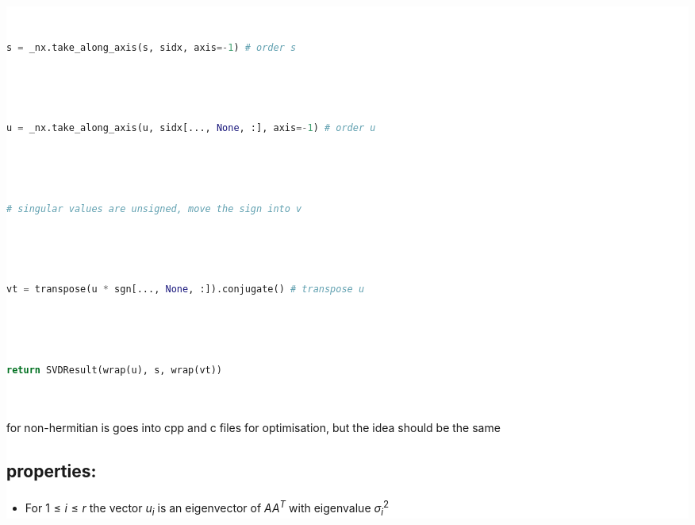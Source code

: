 ```python


s = _nx.take_along_axis(s, sidx, axis=-1) # order s




u = _nx.take_along_axis(u, sidx[..., None, :], axis=-1) # order u




# singular values are unsigned, move the sign into v




vt = transpose(u * sgn[..., None, :]).conjugate() # transpose u




return SVDResult(wrap(u), s, wrap(vt))




```














for non-hermitian is goes into cpp and c files for optimisation, but the idea should be the same









## properties:









- For $1\le i\le r$ the vector $u_i$ is an eigenvector of $AA^T$ with eigenvalue $\sigma_i^2$
